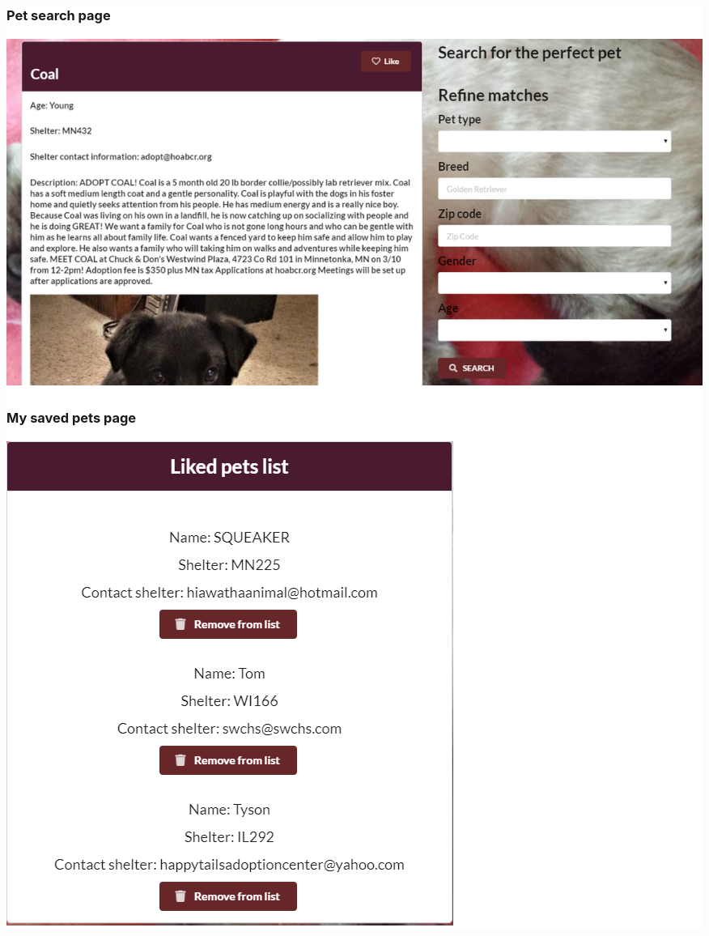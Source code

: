 ### Pet search page
<img src="readme_images/pet_search.png">

### My saved pets page
<img src="readme_images/liked_pets.png">
